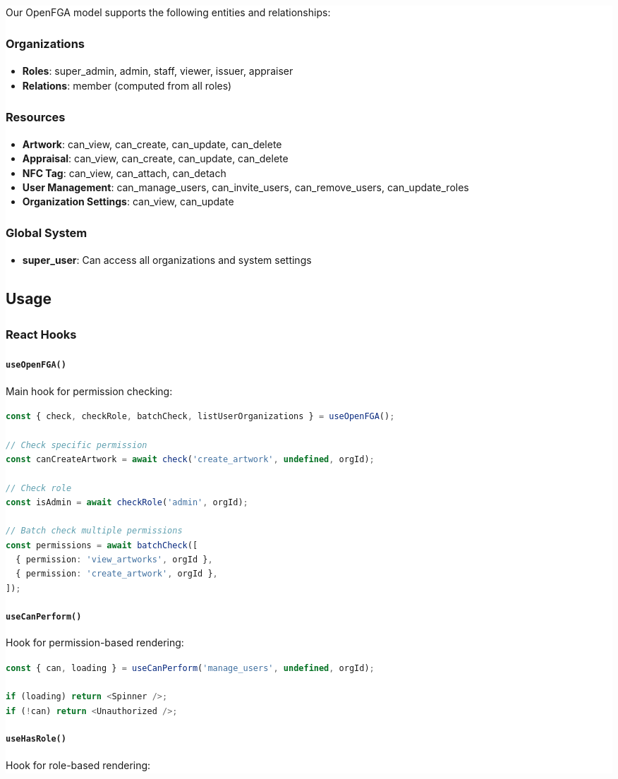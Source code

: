 Our OpenFGA model supports the following entities and relationships:

### Organizations
- **Roles**: super_admin, admin, staff, viewer, issuer, appraiser
- **Relations**: member (computed from all roles)

### Resources
- **Artwork**: can_view, can_create, can_update, can_delete
- **Appraisal**: can_view, can_create, can_update, can_delete
- **NFC Tag**: can_view, can_attach, can_detach
- **User Management**: can_manage_users, can_invite_users, can_remove_users, can_update_roles
- **Organization Settings**: can_view, can_update

### Global System
- **super_user**: Can access all organizations and system settings

## Usage

### React Hooks

#### `useOpenFGA()`
Main hook for permission checking:

```typescript
const { check, checkRole, batchCheck, listUserOrganizations } = useOpenFGA();

// Check specific permission
const canCreateArtwork = await check('create_artwork', undefined, orgId);

// Check role
const isAdmin = await checkRole('admin', orgId);

// Batch check multiple permissions
const permissions = await batchCheck([
  { permission: 'view_artworks', orgId },
  { permission: 'create_artwork', orgId },
]);
```

#### `useCanPerform()`
Hook for permission-based rendering:

```typescript
const { can, loading } = useCanPerform('manage_users', undefined, orgId);

if (loading) return <Spinner />;
if (!can) return <Unauthorized />;
```

#### `useHasRole()`
Hook for role-based rendering:

